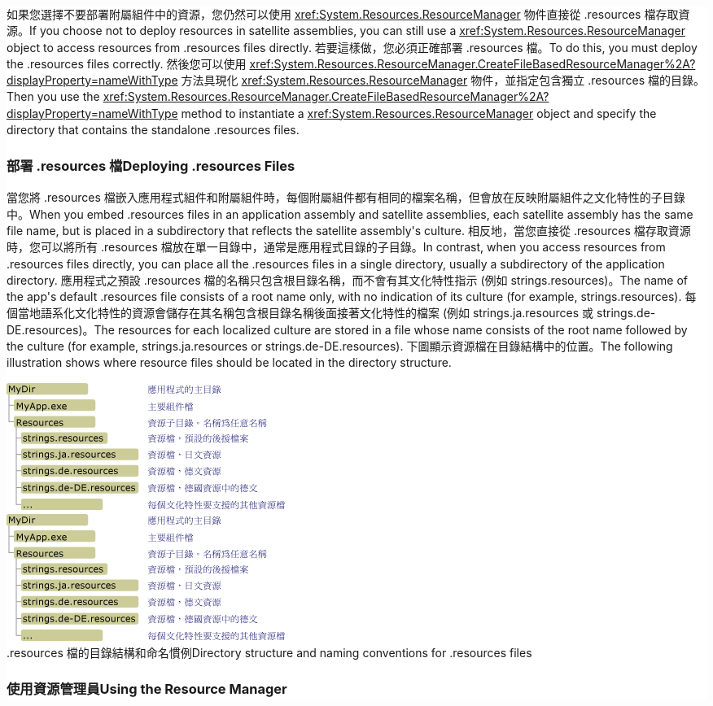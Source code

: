  <span data-ttu-id="2492b-172">如果您選擇不要部署附屬組件中的資源，您仍然可以使用 <xref:System.Resources.ResourceManager> 物件直接從 .resources 檔存取資源。</span><span class="sxs-lookup"><span data-stu-id="2492b-172">If you choose not to deploy resources in satellite assemblies, you can still use a <xref:System.Resources.ResourceManager> object to access resources from .resources files directly.</span></span> <span data-ttu-id="2492b-173">若要這樣做，您必須正確部署 .resources 檔。</span><span class="sxs-lookup"><span data-stu-id="2492b-173">To do this, you must deploy the .resources files correctly.</span></span> <span data-ttu-id="2492b-174">然後您可以使用 <xref:System.Resources.ResourceManager.CreateFileBasedResourceManager%2A?displayProperty=nameWithType> 方法具現化 <xref:System.Resources.ResourceManager> 物件，並指定包含獨立 .resources 檔的目錄。</span><span class="sxs-lookup"><span data-stu-id="2492b-174">Then you use the <xref:System.Resources.ResourceManager.CreateFileBasedResourceManager%2A?displayProperty=nameWithType> method to instantiate a <xref:System.Resources.ResourceManager> object and specify the directory that contains the standalone .resources files.</span></span>  
  
### <a name="deploying-resources-files"></a><span data-ttu-id="2492b-175">部署 .resources 檔</span><span class="sxs-lookup"><span data-stu-id="2492b-175">Deploying .resources Files</span></span>  
 <span data-ttu-id="2492b-176">當您將 .resources 檔嵌入應用程式組件和附屬組件時，每個附屬組件都有相同的檔案名稱，但會放在反映附屬組件之文化特性的子目錄中。</span><span class="sxs-lookup"><span data-stu-id="2492b-176">When you embed .resources files in an application assembly and satellite assemblies, each satellite assembly has the same file name, but is placed in a subdirectory that reflects the satellite assembly's culture.</span></span> <span data-ttu-id="2492b-177">相反地，當您直接從 .resources 檔存取資源時，您可以將所有 .resources 檔放在單一目錄中，通常是應用程式目錄的子目錄。</span><span class="sxs-lookup"><span data-stu-id="2492b-177">In contrast, when you access resources from .resources files directly, you can place all the .resources files in a single directory, usually a subdirectory of the application directory.</span></span> <span data-ttu-id="2492b-178">應用程式之預設 .resources 檔的名稱只包含根目錄名稱，而不會有其文化特性指示 (例如 strings.resources)。</span><span class="sxs-lookup"><span data-stu-id="2492b-178">The name of the app's default .resources file consists of a root name only, with no indication of its culture (for example, strings.resources).</span></span> <span data-ttu-id="2492b-179">每個當地語系化文化特性的資源會儲存在其名稱包含根目錄名稱後面接著文化特性的檔案 (例如 strings.ja.resources 或 strings.de-DE.resources)。</span><span class="sxs-lookup"><span data-stu-id="2492b-179">The resources for each localized culture are stored in a file whose name consists of the root name followed by the culture (for example, strings.ja.resources or strings.de-DE.resources).</span></span> <span data-ttu-id="2492b-180">下圖顯示資源檔在目錄結構中的位置。</span><span class="sxs-lookup"><span data-stu-id="2492b-180">The following illustration shows where resource files should be located in the directory structure.</span></span>  
  
 <span data-ttu-id="2492b-181">![應用程式的主目錄](../../../docs/framework/resources/media/resappdir.gif "resappdir")</span><span class="sxs-lookup"><span data-stu-id="2492b-181">![Main directory for your application](../../../docs/framework/resources/media/resappdir.gif "resappdir")</span></span>  
<span data-ttu-id="2492b-182">.resources 檔的目錄結構和命名慣例</span><span class="sxs-lookup"><span data-stu-id="2492b-182">Directory structure and naming conventions for .resources files</span></span>  
  
### <a name="using-the-resource-manager"></a><span data-ttu-id="2492b-183">使用資源管理員</span><span class="sxs-lookup"><span data-stu-id="2492b-183">Using the Resource Manager</span></span>  